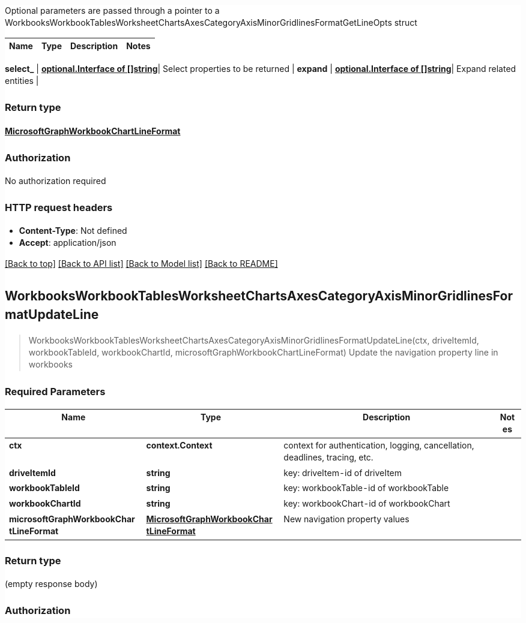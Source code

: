 Optional parameters are passed through a pointer to a WorkbooksWorkbookTablesWorksheetChartsAxesCategoryAxisMinorGridlinesFormatGetLineOpts struct


Name | Type | Description  | Notes
------------- | ------------- | ------------- | -------------



 **select_** | [**optional.Interface of []string**](string.md)| Select properties to be returned | 
 **expand** | [**optional.Interface of []string**](string.md)| Expand related entities | 

### Return type

[**MicrosoftGraphWorkbookChartLineFormat**](microsoft.graph.workbookChartLineFormat.md)

### Authorization

No authorization required

### HTTP request headers

- **Content-Type**: Not defined
- **Accept**: application/json

[[Back to top]](#) [[Back to API list]](../README.md#documentation-for-api-endpoints)
[[Back to Model list]](../README.md#documentation-for-models)
[[Back to README]](../README.md)


## WorkbooksWorkbookTablesWorksheetChartsAxesCategoryAxisMinorGridlinesFormatUpdateLine

> WorkbooksWorkbookTablesWorksheetChartsAxesCategoryAxisMinorGridlinesFormatUpdateLine(ctx, driveItemId, workbookTableId, workbookChartId, microsoftGraphWorkbookChartLineFormat)
Update the navigation property line in workbooks

### Required Parameters


Name | Type | Description  | Notes
------------- | ------------- | ------------- | -------------
**ctx** | **context.Context** | context for authentication, logging, cancellation, deadlines, tracing, etc.
**driveItemId** | **string**| key: driveItem-id of driveItem | 
**workbookTableId** | **string**| key: workbookTable-id of workbookTable | 
**workbookChartId** | **string**| key: workbookChart-id of workbookChart | 
**microsoftGraphWorkbookChartLineFormat** | [**MicrosoftGraphWorkbookChartLineFormat**](MicrosoftGraphWorkbookChartLineFormat.md)| New navigation property values | 

### Return type

 (empty response body)

### Authorization
